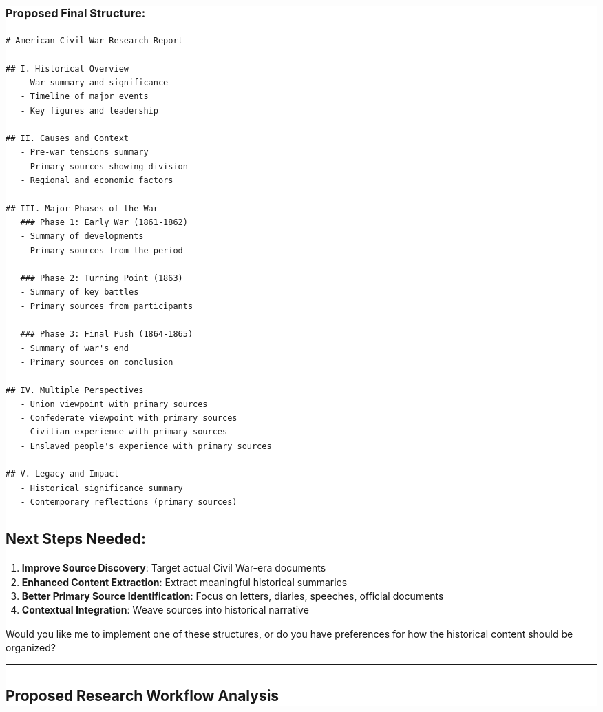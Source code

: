 ### Proposed Final Structure:
```
# American Civil War Research Report

## I. Historical Overview
   - War summary and significance
   - Timeline of major events
   - Key figures and leadership

## II. Causes and Context
   - Pre-war tensions summary
   - Primary sources showing division
   - Regional and economic factors

## III. Major Phases of the War
   ### Phase 1: Early War (1861-1862)
   - Summary of developments
   - Primary sources from the period
   
   ### Phase 2: Turning Point (1863)
   - Summary of key battles
   - Primary sources from participants
   
   ### Phase 3: Final Push (1864-1865)
   - Summary of war's end
   - Primary sources on conclusion

## IV. Multiple Perspectives
   - Union viewpoint with primary sources
   - Confederate viewpoint with primary sources  
   - Civilian experience with primary sources
   - Enslaved people's experience with primary sources

## V. Legacy and Impact
   - Historical significance summary
   - Contemporary reflections (primary sources)
```

## Next Steps Needed:

1. **Improve Source Discovery**: Target actual Civil War-era documents
2. **Enhanced Content Extraction**: Extract meaningful historical summaries
3. **Better Primary Source Identification**: Focus on letters, diaries, speeches, official documents
4. **Contextual Integration**: Weave sources into historical narrative

Would you like me to implement one of these structures, or do you have preferences for how the historical content should be organized?

---

## Proposed Research Workflow Analysis
